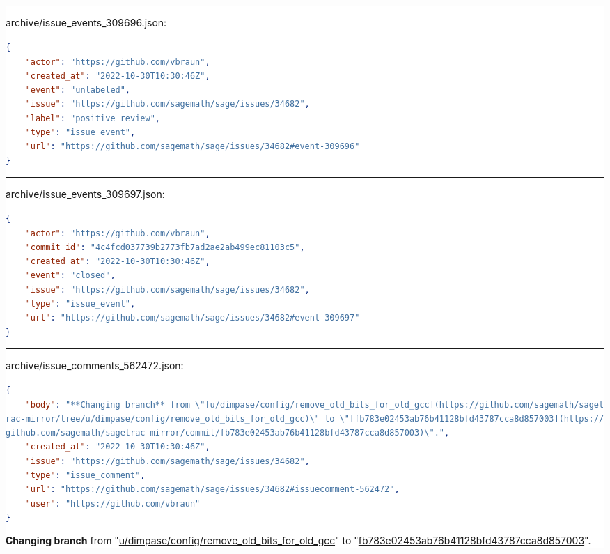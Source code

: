 

---

archive/issue_events_309696.json:
```json
{
    "actor": "https://github.com/vbraun",
    "created_at": "2022-10-30T10:30:46Z",
    "event": "unlabeled",
    "issue": "https://github.com/sagemath/sage/issues/34682",
    "label": "positive review",
    "type": "issue_event",
    "url": "https://github.com/sagemath/sage/issues/34682#event-309696"
}
```



---

archive/issue_events_309697.json:
```json
{
    "actor": "https://github.com/vbraun",
    "commit_id": "4c4fcd037739b2773fb7ad2ae2ab499ec81103c5",
    "created_at": "2022-10-30T10:30:46Z",
    "event": "closed",
    "issue": "https://github.com/sagemath/sage/issues/34682",
    "type": "issue_event",
    "url": "https://github.com/sagemath/sage/issues/34682#event-309697"
}
```



---

archive/issue_comments_562472.json:
```json
{
    "body": "**Changing branch** from \"[u/dimpase/config/remove_old_bits_for_old_gcc](https://github.com/sagemath/sagetrac-mirror/tree/u/dimpase/config/remove_old_bits_for_old_gcc)\" to \"[fb783e02453ab76b41128bfd43787cca8d857003](https://github.com/sagemath/sagetrac-mirror/commit/fb783e02453ab76b41128bfd43787cca8d857003)\".",
    "created_at": "2022-10-30T10:30:46Z",
    "issue": "https://github.com/sagemath/sage/issues/34682",
    "type": "issue_comment",
    "url": "https://github.com/sagemath/sage/issues/34682#issuecomment-562472",
    "user": "https://github.com/vbraun"
}
```

**Changing branch** from "[u/dimpase/config/remove_old_bits_for_old_gcc](https://github.com/sagemath/sagetrac-mirror/tree/u/dimpase/config/remove_old_bits_for_old_gcc)" to "[fb783e02453ab76b41128bfd43787cca8d857003](https://github.com/sagemath/sagetrac-mirror/commit/fb783e02453ab76b41128bfd43787cca8d857003)".
